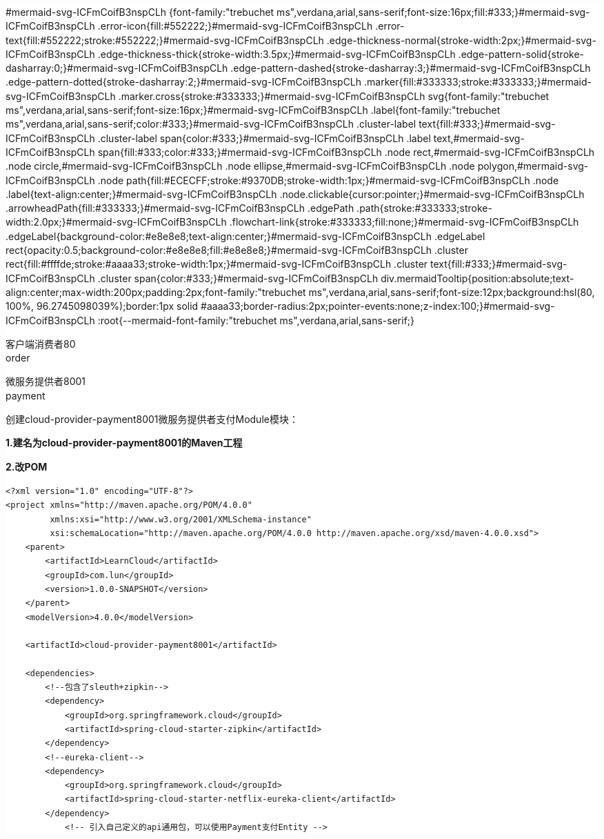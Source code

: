 #mermaid-svg-ICFmCoifB3nspCLh {font-family:"trebuchet ms",verdana,arial,sans-serif;font-size:16px;fill:#333;}#mermaid-svg-ICFmCoifB3nspCLh .error-icon{fill:#552222;}#mermaid-svg-ICFmCoifB3nspCLh .error-text{fill:#552222;stroke:#552222;}#mermaid-svg-ICFmCoifB3nspCLh .edge-thickness-normal{stroke-width:2px;}#mermaid-svg-ICFmCoifB3nspCLh .edge-thickness-thick{stroke-width:3.5px;}#mermaid-svg-ICFmCoifB3nspCLh .edge-pattern-solid{stroke-dasharray:0;}#mermaid-svg-ICFmCoifB3nspCLh .edge-pattern-dashed{stroke-dasharray:3;}#mermaid-svg-ICFmCoifB3nspCLh .edge-pattern-dotted{stroke-dasharray:2;}#mermaid-svg-ICFmCoifB3nspCLh .marker{fill:#333333;stroke:#333333;}#mermaid-svg-ICFmCoifB3nspCLh .marker.cross{stroke:#333333;}#mermaid-svg-ICFmCoifB3nspCLh svg{font-family:"trebuchet ms",verdana,arial,sans-serif;font-size:16px;}#mermaid-svg-ICFmCoifB3nspCLh .label{font-family:"trebuchet ms",verdana,arial,sans-serif;color:#333;}#mermaid-svg-ICFmCoifB3nspCLh .cluster-label text{fill:#333;}#mermaid-svg-ICFmCoifB3nspCLh .cluster-label span{color:#333;}#mermaid-svg-ICFmCoifB3nspCLh .label text,#mermaid-svg-ICFmCoifB3nspCLh span{fill:#333;color:#333;}#mermaid-svg-ICFmCoifB3nspCLh .node rect,#mermaid-svg-ICFmCoifB3nspCLh .node circle,#mermaid-svg-ICFmCoifB3nspCLh .node ellipse,#mermaid-svg-ICFmCoifB3nspCLh .node polygon,#mermaid-svg-ICFmCoifB3nspCLh .node path{fill:#ECECFF;stroke:#9370DB;stroke-width:1px;}#mermaid-svg-ICFmCoifB3nspCLh .node .label{text-align:center;}#mermaid-svg-ICFmCoifB3nspCLh .node.clickable{cursor:pointer;}#mermaid-svg-ICFmCoifB3nspCLh .arrowheadPath{fill:#333333;}#mermaid-svg-ICFmCoifB3nspCLh .edgePath .path{stroke:#333333;stroke-width:2.0px;}#mermaid-svg-ICFmCoifB3nspCLh .flowchart-link{stroke:#333333;fill:none;}#mermaid-svg-ICFmCoifB3nspCLh .edgeLabel{background-color:#e8e8e8;text-align:center;}#mermaid-svg-ICFmCoifB3nspCLh .edgeLabel rect{opacity:0.5;background-color:#e8e8e8;fill:#e8e8e8;}#mermaid-svg-ICFmCoifB3nspCLh .cluster rect{fill:#ffffde;stroke:#aaaa33;stroke-width:1px;}#mermaid-svg-ICFmCoifB3nspCLh .cluster text{fill:#333;}#mermaid-svg-ICFmCoifB3nspCLh .cluster span{color:#333;}#mermaid-svg-ICFmCoifB3nspCLh div.mermaidTooltip{position:absolute;text-align:center;max-width:200px;padding:2px;font-family:"trebuchet ms",verdana,arial,sans-serif;font-size:12px;background:hsl(80, 100%, 96.2745098039%);border:1px solid #aaaa33;border-radius:2px;pointer-events:none;z-index:100;}#mermaid-svg-ICFmCoifB3nspCLh :root{--mermaid-font-family:"trebuchet ms",verdana,arial,sans-serif;}

客户端消费者80  
order

微服务提供者8001  
payment

创建cloud-provider-payment8001微服务提供者支付Module模块：

**1.建名为cloud-provider-payment8001的Maven工程**

**2.改POM**

```
<?xml version="1.0" encoding="UTF-8"?>
<project xmlns="http://maven.apache.org/POM/4.0.0"
         xmlns:xsi="http://www.w3.org/2001/XMLSchema-instance"
         xsi:schemaLocation="http://maven.apache.org/POM/4.0.0 http://maven.apache.org/xsd/maven-4.0.0.xsd">
    <parent>
        <artifactId>LearnCloud</artifactId>
        <groupId>com.lun</groupId>
        <version>1.0.0-SNAPSHOT</version>
    </parent>
    <modelVersion>4.0.0</modelVersion>

    <artifactId>cloud-provider-payment8001</artifactId>

    <dependencies>
        <!--包含了sleuth+zipkin-->
        <dependency>
            <groupId>org.springframework.cloud</groupId>
            <artifactId>spring-cloud-starter-zipkin</artifactId>
        </dependency>
        <!--eureka-client-->
        <dependency>
            <groupId>org.springframework.cloud</groupId>
            <artifactId>spring-cloud-starter-netflix-eureka-client</artifactId>
        </dependency>
            <!-- 引入自己定义的api通用包，可以使用Payment支付Entity -->
```